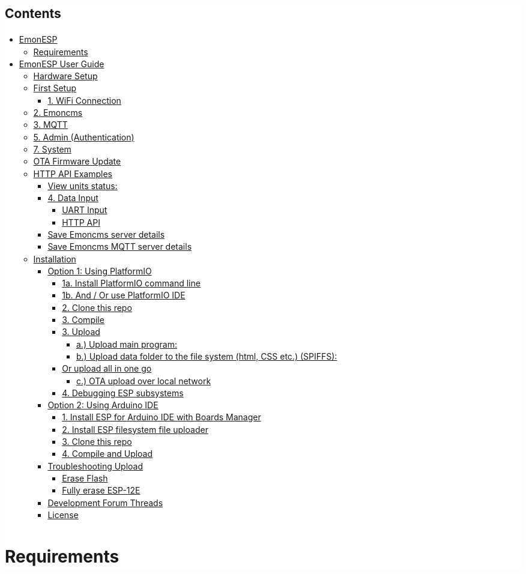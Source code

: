 ## Contents


- [EmonESP](#emonesp)
  * [Requirements](#requirements)
- [EmonESP User Guide](#emonesp-user-guide)
  * [Hardware Setup](#hardware-setup)
  * [First Setup](#first-setup)
    + [1. WiFi Connection](#1-wifi-connection)
  * [2. Emoncms](#2-emoncms)
  * [3. MQTT](#3-mqtt)
  * [5. Admin (Authentication)](#5-admin-authentication)
  * [7. System](#7-system)
  * [OTA Firmware Update](#ota-firmware-update)
  * [HTTP API Examples](#http-api-examples)
    + [View units status:](#view-units-status)
    + [4. Data Input](#4-data-input)
      - [UART Input](#uart-input)
      - [HTTP API](#http-api)
    + [Save Emoncms server details](#save-emoncms-server-details)
    + [Save Emoncms MQTT server details](#save-emoncms-mqtt-server-details)
  * [Installation](#installation)
    + [Option 1: Using PlatformIO](#option-1-using-platformio)
      - [1a. Install PlatformIO command line](#1a-install-platformio-command-line)
      - [1b. And / Or use PlatformIO IDE](#1b-and--or-use-platformio-ide)
      - [2. Clone this repo](#2-clone-this-repo)
      - [3. Compile](#3-compile)
      - [3. Upload](#3-upload)
        * [a.) Upload main program:](#a-upload-main-program)
        * [b.) Upload data folder to the file system (html, CSS etc.) (SPIFFS):](#b-upload-data-folder-to-the-file-system-html-css-etc-spiffs)
      - [Or upload all in one go](#or-upload-all-in-one-go)
        * [c.) OTA upload over local network](#c-ota-upload-over-local-network)
      - [4. Debugging ESP subsystems](#4-debugging-esp-subsystems)
    + [Option 2: Using Arduino IDE](#option-2-using-arduino-ide)
      - [1. Install ESP for Arduino IDE with Boards Manager](#1-install-esp-for-arduino-ide-with-boards-manager)
      - [2. Install ESP filesystem file uploader](#2-install-esp-filesystem-file-uploader)
      - [3. Clone this repo](#3-clone-this-repo)
      - [4. Compile and Upload](#4-compile-and-upload)
    + [Troubleshooting Upload](#troubleshooting-upload)
      - [Erase Flash](#erase-flash)
      - [Fully erase ESP-12E](#fully-erase-esp-12e)
    + [Development Forum Threads](#development-forum-threads)
    + [License](#license)





# Requirements
